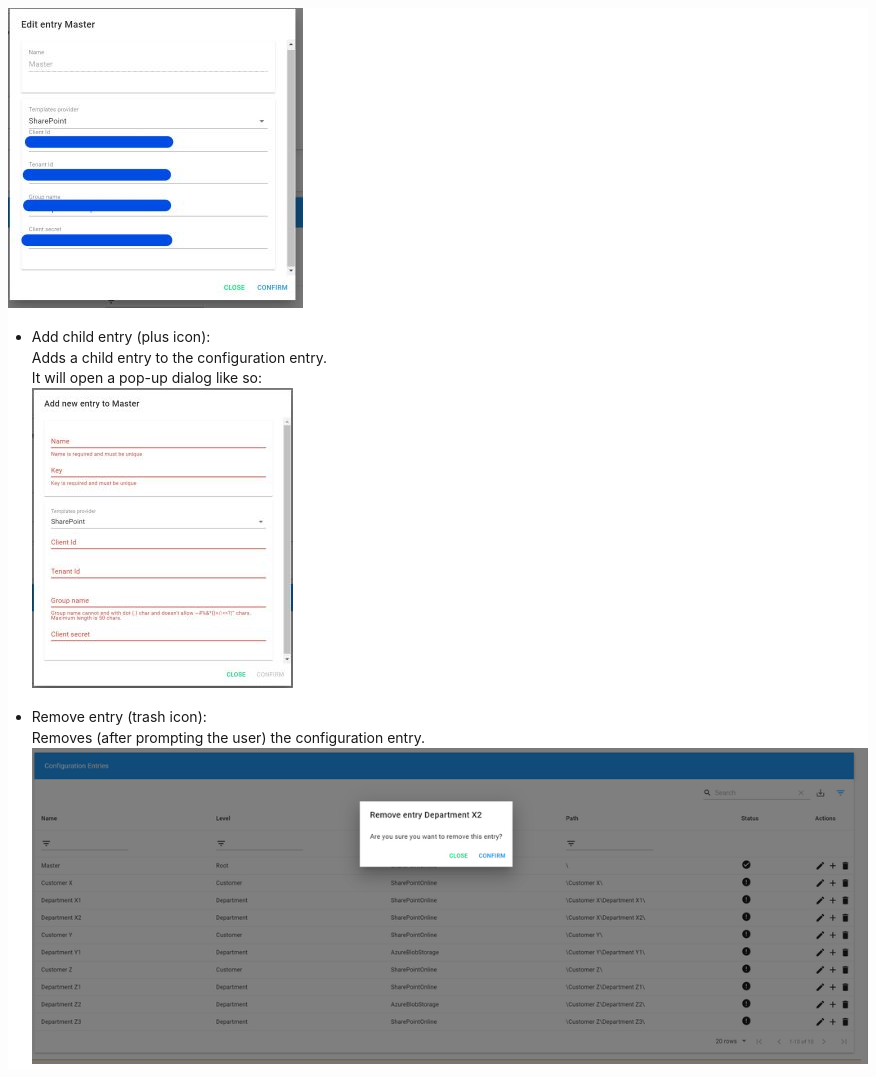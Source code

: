 ![Image of Logic Console Create Document Generation Configuration - Edit pop up](./assets/image009.jpg)

  - Add child entry (plus icon):  
  Adds a child entry to the configuration entry.  
  It will open a pop-up dialog like so:  
  ![Image of Logic Console Create Document Generation Configuration - Add pop up](./assets/image014.jpg)

  - Remove entry (trash icon):  
  Removes (after prompting the user) the configuration entry. 
  ![Image of Logic Console Create Document Generation Configuration - Remove pop up](./assets/image011.jpg)
